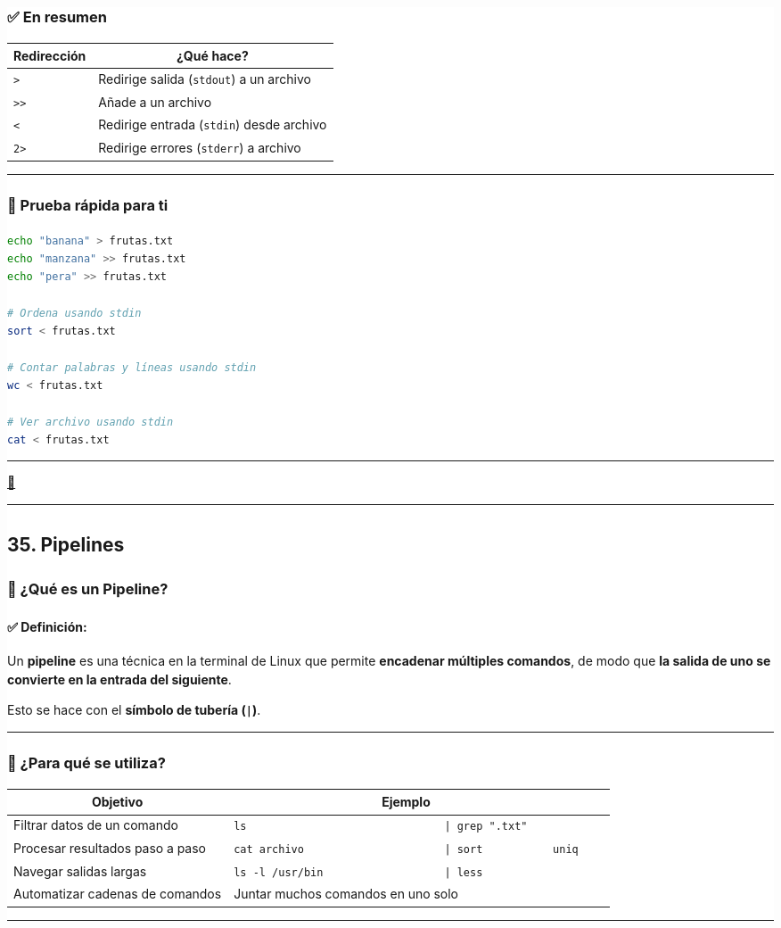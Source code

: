 ### ✅ En resumen

| Redirección | ¿Qué hace?                               |
| ----------- | ---------------------------------------- |
| `>`         | Redirige salida (`stdout`) a un archivo  |
| `>>`        | Añade a un archivo                       |
| `<`         | Redirige entrada (`stdin`) desde archivo |
| `2>`        | Redirige errores (`stderr`) a archivo    |

---

### 🧪 Prueba rápida para ti

```bash
echo "banana" > frutas.txt
echo "manzana" >> frutas.txt
echo "pera" >> frutas.txt

# Ordena usando stdin
sort < frutas.txt

# Contar palabras y líneas usando stdin
wc < frutas.txt

# Ver archivo usando stdin
cat < frutas.txt
```

---

[🔼](#índice)

---

## **35. Pipelines**

### 🔄 ¿Qué es un **Pipeline**?

#### ✅ Definición:

Un **pipeline** es una técnica en la terminal de Linux que permite **encadenar múltiples comandos**, de modo que **la salida de uno se convierte en la entrada del siguiente**.

Esto se hace con el **símbolo de tubería (`|`)**.

---

### 🎯 ¿Para qué se utiliza?

| Objetivo                        | Ejemplo                                                   |     |     |
| ------------------------------- | --------------------------------------------------------- | --- | --- |
| Filtrar datos de un comando     | `ls                               \| grep ".txt"`         |     |
| Procesar resultados paso a paso | `cat archivo                      \| sort           uniq` |
| Navegar salidas largas          | `ls -l /usr/bin                   \| less`                |     |
| Automatizar cadenas de comandos | Juntar muchos comandos en uno solo                        |     |     |

---